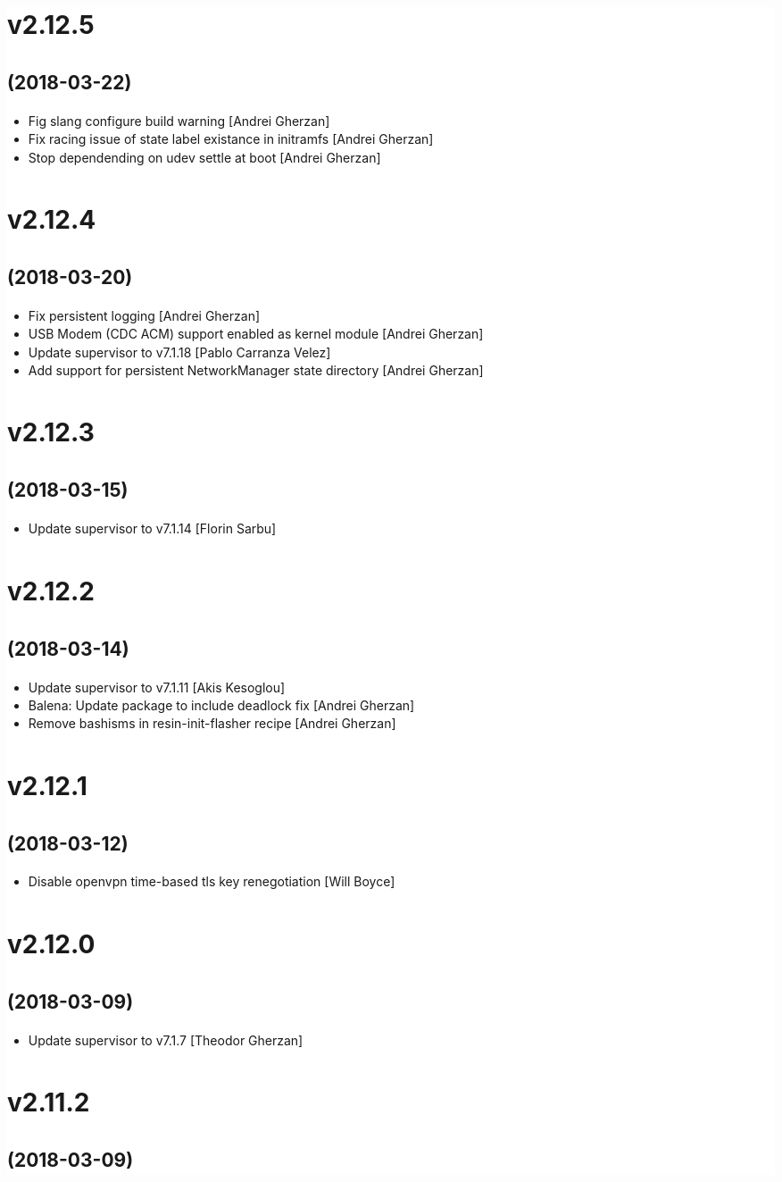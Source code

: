 # v2.12.5
## (2018-03-22)

* Fig slang configure build warning [Andrei Gherzan]
* Fix racing issue of state label existance in initramfs [Andrei Gherzan]
* Stop dependending on udev settle at boot [Andrei Gherzan]

# v2.12.4
## (2018-03-20)

* Fix persistent logging [Andrei Gherzan]
* USB Modem (CDC ACM) support enabled as kernel module [Andrei Gherzan]
* Update supervisor to v7.1.18 [Pablo Carranza Velez]
* Add support for persistent NetworkManager state directory [Andrei Gherzan]

# v2.12.3
## (2018-03-15)

* Update supervisor to v7.1.14 [Florin Sarbu]

# v2.12.2
## (2018-03-14)

* Update supervisor to v7.1.11 [Akis Kesoglou]
* Balena: Update package to include deadlock fix [Andrei Gherzan]
* Remove bashisms in resin-init-flasher recipe [Andrei Gherzan]

# v2.12.1
## (2018-03-12)

* Disable openvpn time-based tls key renegotiation [Will Boyce]

# v2.12.0
## (2018-03-09)

* Update supervisor to v7.1.7 [Theodor Gherzan]

# v2.11.2
## (2018-03-09)
